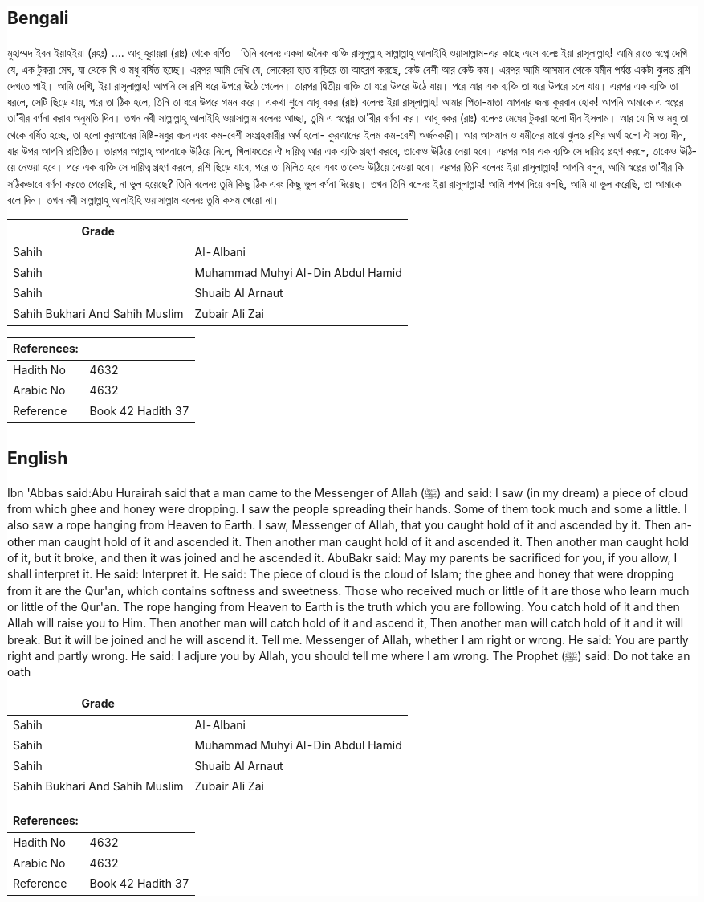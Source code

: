 ## Bengali


<div dir="ltr" lang="bn" style={{fontSize:'larger',backgroundColor:'#f8f9fa',padding:20}}>
মুহাম্মদ ইবন ইয়াহইয়া (রহঃ) .... আবূ হুরায়রা (রাঃ) থেকে বর্ণিত। তিনি বলেনঃ একদা জনৈক ব্যক্তি রাসূলুল্লাহ সাল্লাল্লাহু আলাইহি ওয়াসাল্লাম-এর কাছে এসে বলেঃ ইয়া রাসূলাল্লাহ! আমি রাতে স্বপ্নে দেখি যে, এক টুকরা মেঘ, যা থেকে ঘি ও মধু বর্ষিত হচ্ছে। এরপর আমি দেখি যে, লোকেরা হাত বাড়িয়ে তা আহরণ করছে, কেউ বেশী আর কেউ কম। এরপর আমি আসমান থেকে যমীন পর্যন্ত একটা ঝুলন্ত রশি দেখতে পাই। আমি দেখি, ইয়া রাসূলাল্লাহ! আপনি সে রশি ধরে উপরে উঠে গেলেন। তারপর দ্বিতীয় ব্যক্তি তা ধরে উপরে উঠে যায়। পরে আর এক ব্যক্তি তা ধরে উপরে চলে যায়। এরপর এক ব্যক্তি তা ধরলে, সেটি ছিড়ে যায়, পরে তা ঠিক হলে, তিনি তা ধরে উপরে গমন করে। একথা শুনে আবূ বকর (রাঃ) বলেনঃ ইয়া রাসূলাল্লাহ! আমার পিতা-মাতা আপনার জন্য কুরবান হোক! আপনি আমাকে এ স্বপ্নের তা'বীর বর্ণনা করাব অনুমতি দিন। তখন নবী সাল্লাল্লাহু আলাইহি ওয়াসাল্লাম বলেনঃ আচ্ছা, তুমি এ স্বপ্নের তা'বীর বর্ণনা কর। আবূ বকর (রাঃ) বলেনঃ মেঘের টুকরা হলো দীন ইসলাম। আর যে ঘি ও মধু তা থেকে বর্ষিত হচ্ছে, তা হলো কুরআনের মিষ্টি-মধুর বচন এবং কম-বেশী সংগ্রহকারীর অর্থ হলো- কুরআনের ইলম কম-বেশী অর্জনকারী। আর আসমান ও যমীনের মাঝে ঝুলন্ত রশির অর্থ হলো ঐ সত্য দীন, যার উপর আপনি প্রতিষ্ঠিত। তারপর আল্লাহ্‌ আপনাকে উঠিয়ে নিলে, খিলাফতের ঐ দায়িত্ব আর এক ব্যক্তি গ্রহণ করবে, তাকেও উঠিয়ে নেয়া হবে। এরপর আর এক ব্যক্তি সে দায়িত্ব গ্রহণ করলে, তাকেও উঠিয়ে নেওয়া হবে। পরে এক ব্যক্তি সে দায়িত্ব গ্রহণ করলে, রশি ছিড়ে যাবে, পরে তা মিলিত হবে এবং তাকেও উঠিয়ে নেওয়া হবে। এরপর তিনি বলেনঃ ইয়া রাসূলাল্লাহ! আপনি বলুন, আমি স্বপ্নের তা'বীর কি সঠিকভাবে বর্ণনা করতে পেরেছি, না ভুল হয়েছে? তিনি বলেনঃ তুমি কিছু ঠিক এবং কিছু ভুল বর্ণনা দিয়েছ। তখন তিনি বলেনঃ ইয়া রাসূলাল্লাহ! আমি শপথ দিয়ে বলছি, আমি যা ভুল করেছি, তা আমাকে বলে দিন। তখন নবী সাল্লাল্লাহু আলাইহি ওয়াসাল্লাম বলেনঃ তুমি কসম খেয়ো না।
</div>
<div style={{backgroundColor:'#f8f9fa',padding:20, marginBottom: 10}}><table> <thead> <tr> <th>Grade</th> <th></th> </tr> </thead> <tbody> <tr><td>Sahih</td><td>Al-Albani</td></tr><tr><td>Sahih</td><td>Muhammad Muhyi Al-Din Abdul Hamid</td></tr><tr><td>Sahih</td><td>Shuaib Al Arnaut</td></tr><tr><td>Sahih Bukhari And Sahih Muslim</td><td>Zubair Ali Zai</td></tr></tbody></table><table> <thead> <tr> <th>References:</th> <th></th> </tr> </thead> <tbody><tr><td>Hadith No</td><td>4632</td></tr><tr><td>Arabic No</td><td>4632</td></tr><tr><td>Reference</td><td>Book 42 Hadith 37</td></tr></tbody></table></div>

## English


<div dir="ltr" lang="en" style={{fontSize:'larger',backgroundColor:'#f8f9fa',padding:20}}>
Ibn 'Abbas said:Abu Hurairah said that a man came to the Messenger of Allah (ﷺ) and said: I saw (in my dream) a piece of cloud from which ghee and honey were dropping. I saw the people spreading their hands. Some of them took much and some a little. I also saw a rope hanging from Heaven to Earth. I saw, Messenger of Allah, that you caught hold of it and ascended by it. Then another man caught hold of it and ascended it. Then another man caught hold of it and ascended it. Then another man caught hold of it, but it broke, and then it was joined and he ascended it. AbuBakr said: May my parents be sacrificed for you, if you allow, I shall interpret it. He said: Interpret it. He said: The piece of cloud is the cloud of Islam; the ghee and honey that were dropping from it are the Qur'an, which contains softness and sweetness. Those who received much or little of it are those who learn much or little of the Qur'an. The rope hanging from Heaven to Earth is the truth which you are following. You catch hold of it and then Allah will raise you to Him. Then another man will catch hold of it and ascend it, Then another man will catch hold of it and it will break. But it will be joined and he will ascend it. Tell me. Messenger of Allah, whether I am right or wrong. He said: You are partly right and partly wrong. He said: I adjure you by Allah, you should tell me where I am wrong. The Prophet (ﷺ) said: Do not take an oath
</div>
<div style={{backgroundColor:'#f8f9fa',padding:20, marginBottom: 10}}><table> <thead> <tr> <th>Grade</th> <th></th> </tr> </thead> <tbody> <tr><td>Sahih</td><td>Al-Albani</td></tr><tr><td>Sahih</td><td>Muhammad Muhyi Al-Din Abdul Hamid</td></tr><tr><td>Sahih</td><td>Shuaib Al Arnaut</td></tr><tr><td>Sahih Bukhari And Sahih Muslim</td><td>Zubair Ali Zai</td></tr></tbody></table><table> <thead> <tr> <th>References:</th> <th></th> </tr> </thead> <tbody><tr><td>Hadith No</td><td>4632</td></tr><tr><td>Arabic No</td><td>4632</td></tr><tr><td>Reference</td><td>Book 42 Hadith 37</td></tr></tbody></table></div>
